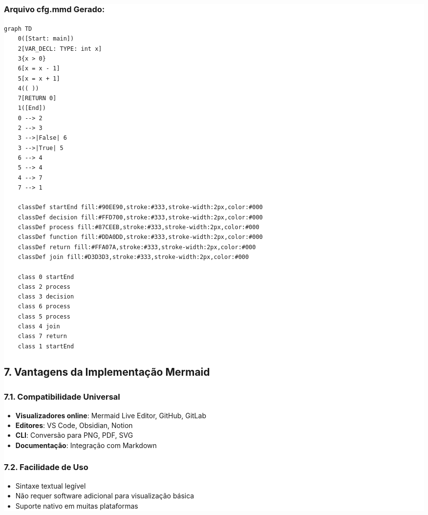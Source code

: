 ### Arquivo cfg.mmd Gerado:
```mermaid
graph TD
    0([Start: main])
    2[VAR_DECL: TYPE: int x]
    3{x > 0}
    6[x = x - 1]
    5[x = x + 1]
    4(( ))
    7[RETURN 0]
    1([End])
    0 --> 2
    2 --> 3
    3 -->|False| 6
    3 -->|True| 5
    6 --> 4
    5 --> 4
    4 --> 7
    7 --> 1

    classDef startEnd fill:#90EE90,stroke:#333,stroke-width:2px,color:#000
    classDef decision fill:#FFD700,stroke:#333,stroke-width:2px,color:#000
    classDef process fill:#87CEEB,stroke:#333,stroke-width:2px,color:#000
    classDef function fill:#DDA0DD,stroke:#333,stroke-width:2px,color:#000
    classDef return fill:#FFA07A,stroke:#333,stroke-width:2px,color:#000
    classDef join fill:#D3D3D3,stroke:#333,stroke-width:2px,color:#000
    
    class 0 startEnd
    class 2 process
    class 3 decision
    class 6 process
    class 5 process
    class 4 join
    class 7 return
    class 1 startEnd
```

## 7. Vantagens da Implementação Mermaid

### 7.1. Compatibilidade Universal
- **Visualizadores online**: Mermaid Live Editor, GitHub, GitLab
- **Editores**: VS Code, Obsidian, Notion
- **CLI**: Conversão para PNG, PDF, SVG
- **Documentação**: Integração com Markdown

### 7.2. Facilidade de Uso
- Sintaxe textual legível
- Não requer software adicional para visualização básica
- Suporte nativo em muitas plataformas
